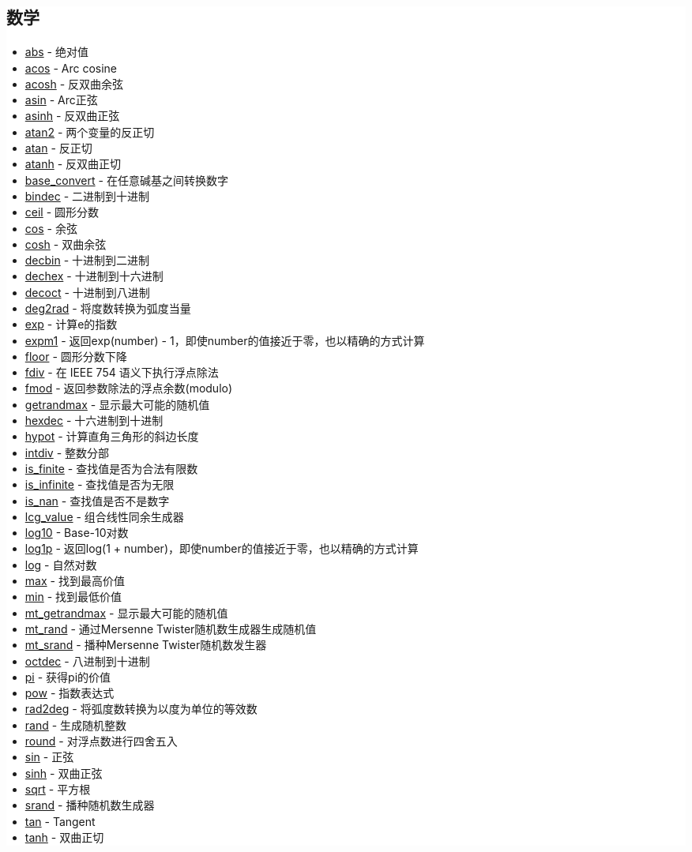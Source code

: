

数学
--

  

*   [abs](http://php.p2hp.com/manual/zh/function.abs.php) - 绝对值
*   [acos](http://php.p2hp.com/manual/zh/function.acos.php) - Arc cosine
*   [acosh](http://php.p2hp.com/manual/zh/function.acosh.php) - 反双曲余弦
*   [asin](http://php.p2hp.com/manual/zh/function.asin.php) - Arc正弦
*   [asinh](http://php.p2hp.com/manual/zh/function.asinh.php) - 反双曲正弦
*   [atan2](http://php.p2hp.com/manual/zh/function.atan2.php) - 两个变量的反正切
*   [atan](http://php.p2hp.com/manual/zh/function.atan.php) - 反正切
*   [atanh](http://php.p2hp.com/manual/zh/function.atanh.php) - 反双曲正切
*   [base\_convert](http://php.p2hp.com/manual/zh/function.base-convert.php) - 在任意碱基之间转换数字
*   [bindec](http://php.p2hp.com/manual/zh/function.bindec.php) - 二进制到十进制
*   [ceil](http://php.p2hp.com/manual/zh/function.ceil.php) - 圆形分数
*   [cos](http://php.p2hp.com/manual/zh/function.cos.php) - 余弦
*   [cosh](http://php.p2hp.com/manual/zh/function.cosh.php) - 双曲余弦
*   [decbin](http://php.p2hp.com/manual/zh/function.decbin.php) - 十进制到二进制
*   [dechex](http://php.p2hp.com/manual/zh/function.dechex.php) - 十进制到十六进制
*   [decoct](http://php.p2hp.com/manual/zh/function.decoct.php) - 十进制到八进制
*   [deg2rad](http://php.p2hp.com/manual/zh/function.deg2rad.php) - 将度数转换为弧度当量
*   [exp](http://php.p2hp.com/manual/zh/function.exp.php) - 计算e的指数
*   [expm1](http://php.p2hp.com/manual/zh/function.expm1.php) - 返回exp(number) - 1，即使number的值接近于零，也以精确的方式计算
*   [floor](http://php.p2hp.com/manual/zh/function.floor.php) - 圆形分数下降
*   [fdiv](http://php.p2hp.com/manual/zh/function.fdiv.php) - 在 IEEE 754 语义下执行浮点除法
*   [fmod](http://php.p2hp.com/manual/zh/function.fmod.php) - 返回参数除法的浮点余数(modulo)
*   [getrandmax](http://php.p2hp.com/manual/zh/function.getrandmax.php) - 显示最大可能的随机值
*   [hexdec](http://php.p2hp.com/manual/zh/function.hexdec.php) - 十六进制到十进制
*   [hypot](http://php.p2hp.com/manual/zh/function.hypot.php) - 计算直角三角形的斜边长度
*   [intdiv](http://php.p2hp.com/manual/zh/function.intdiv.php) - 整数分部
*   [is\_finite](http://php.p2hp.com/manual/zh/function.is-finite.php) - 查找值是否为合法有限数
*   [is\_infinite](http://php.p2hp.com/manual/zh/function.is-infinite.php) - 查找值是否为无限
*   [is\_nan](http://php.p2hp.com/manual/zh/function.is-nan.php) - 查找值是否不是数字
*   [lcg\_value](http://php.p2hp.com/manual/zh/function.lcg-value.php) - 组合线性同余生成器
*   [log10](http://php.p2hp.com/manual/zh/function.log10.php) - Base-10对数
*   [log1p](http://php.p2hp.com/manual/zh/function.log1p.php) - 返回log(1 + number)，即使number的值接近于零，也以精确的方式计算
*   [log](http://php.p2hp.com/manual/zh/function.log.php) - 自然对数
*   [max](http://php.p2hp.com/manual/zh/function.max.php) - 找到最高价值
*   [min](http://php.p2hp.com/manual/zh/function.min.php) - 找到最低价值
*   [mt\_getrandmax](http://php.p2hp.com/manual/zh/function.mt-getrandmax.php) - 显示最大可能的随机值
*   [mt\_rand](http://php.p2hp.com/manual/zh/function.mt-rand.php) - 通过Mersenne Twister随机数生成器生成随机值
*   [mt\_srand](http://php.p2hp.com/manual/zh/function.mt-srand.php) - 播种Mersenne Twister随机数发生器
*   [octdec](http://php.p2hp.com/manual/zh/function.octdec.php) - 八进制到十进制
*   [pi](http://php.p2hp.com/manual/zh/function.pi.php) - 获得pi的价值
*   [pow](http://php.p2hp.com/manual/zh/function.pow.php) - 指数表达式
*   [rad2deg](http://php.p2hp.com/manual/zh/function.rad2deg.php) - 将弧度数转换为以度为单位的等效数
*   [rand](http://php.p2hp.com/manual/zh/function.rand.php) - 生成随机整数
*   [round](http://php.p2hp.com/manual/zh/function.round.php) - 对浮点数进行四舍五入
*   [sin](http://php.p2hp.com/manual/zh/function.sin.php) - 正弦
*   [sinh](http://php.p2hp.com/manual/zh/function.sinh.php) - 双曲正弦
*   [sqrt](http://php.p2hp.com/manual/zh/function.sqrt.php) - 平方根
*   [srand](http://php.p2hp.com/manual/zh/function.srand.php) - 播种随机数生成器
*   [tan](http://php.p2hp.com/manual/zh/function.tan.php) - Tangent
*   [tanh](http://php.p2hp.com/manual/zh/function.tanh.php) - 双曲正切
